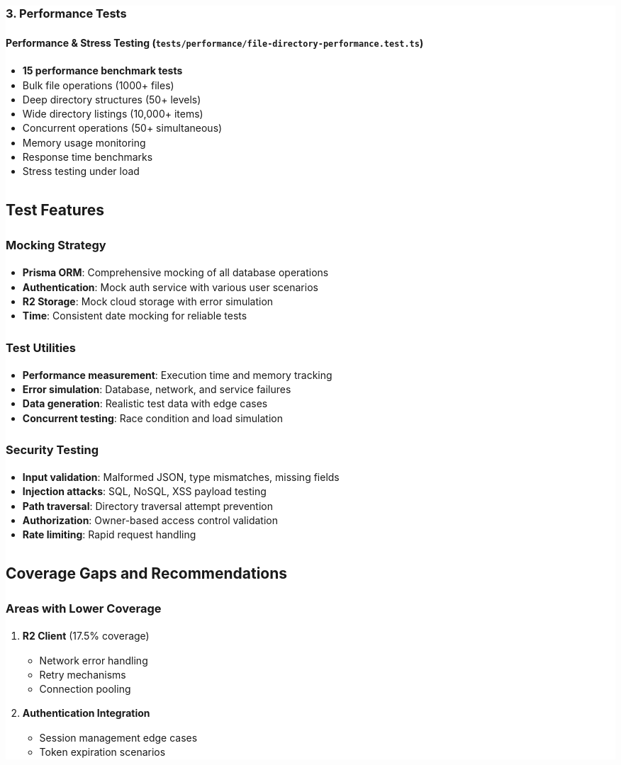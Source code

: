 ### 3. Performance Tests

#### Performance & Stress Testing (`tests/performance/file-directory-performance.test.ts`)

- **15 performance benchmark tests**
- Bulk file operations (1000+ files)
- Deep directory structures (50+ levels)
- Wide directory listings (10,000+ items)
- Concurrent operations (50+ simultaneous)
- Memory usage monitoring
- Response time benchmarks
- Stress testing under load

## Test Features

### Mocking Strategy

- **Prisma ORM**: Comprehensive mocking of all database operations
- **Authentication**: Mock auth service with various user scenarios
- **R2 Storage**: Mock cloud storage with error simulation
- **Time**: Consistent date mocking for reliable tests

### Test Utilities

- **Performance measurement**: Execution time and memory tracking
- **Error simulation**: Database, network, and service failures
- **Data generation**: Realistic test data with edge cases
- **Concurrent testing**: Race condition and load simulation

### Security Testing

- **Input validation**: Malformed JSON, type mismatches, missing fields
- **Injection attacks**: SQL, NoSQL, XSS payload testing
- **Path traversal**: Directory traversal attempt prevention
- **Authorization**: Owner-based access control validation
- **Rate limiting**: Rapid request handling

## Coverage Gaps and Recommendations

### Areas with Lower Coverage

1. **R2 Client** (17.5% coverage)
   - Network error handling
   - Retry mechanisms
   - Connection pooling

2. **Authentication Integration**
   - Session management edge cases
   - Token expiration scenarios
